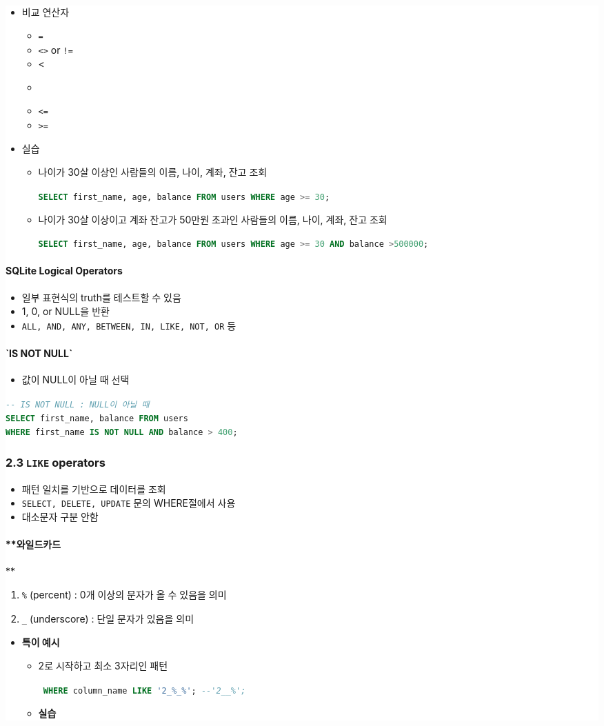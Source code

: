   - 비교 연산자
    - `=`
    - `<>` or `!=`
    - <
    - > 
    - `<=`
    - `>=`

- 실습
  
  - 나이가 30살 이상인 사람들의 이름, 나이, 계좌, 잔고 조회
    
    ```sql
    SELECT first_name, age, balance FROM users WHERE age >= 30;
    ```
  
  - 나이가 30살 이상이고 계좌 잔고가 50만원 초과인 사람들의 이름, 나이, 계좌, 잔고 조회
    
    ```sql
    SELECT first_name, age, balance FROM users WHERE age >= 30 AND balance >500000;
    ```

<h4> SQLite Logical Operators</h4>

- 일부 표현식의 truth를 테스트할 수 있음
- 1, 0, or NULL을 반환
- `ALL, AND, ANY, BETWEEN, IN, LIKE, NOT, OR` 등

<h4>`IS NOT NULL`</h4>

- 값이 NULL이 아닐 때 선택

```sql
-- IS NOT NULL : NULL이 아닐 때
SELECT first_name, balance FROM users 
WHERE first_name IS NOT NULL AND balance > 400;
```

### 2.3 `LIKE` operators

- 패턴 일치를 기반으로 데이터를 조회
- `SELECT, DELETE, UPDATE` 문의 WHERE절에서 사용
- 대소문자 구분 안함

<h4>**와일드카드</h4>**

1. `%` (percent) : 0개 이상의 문자가 올 수 있음을 의미

2. `_` (underscore) : 단일 문자가 있음을 의미 
- **특이 예시**
  
  - 2로 시작하고 최소 3자리인 패턴
    
    ```sql
     WHERE column_name LIKE '2_%_%'; --'2__%';
    ```
  
  - **실습**
    